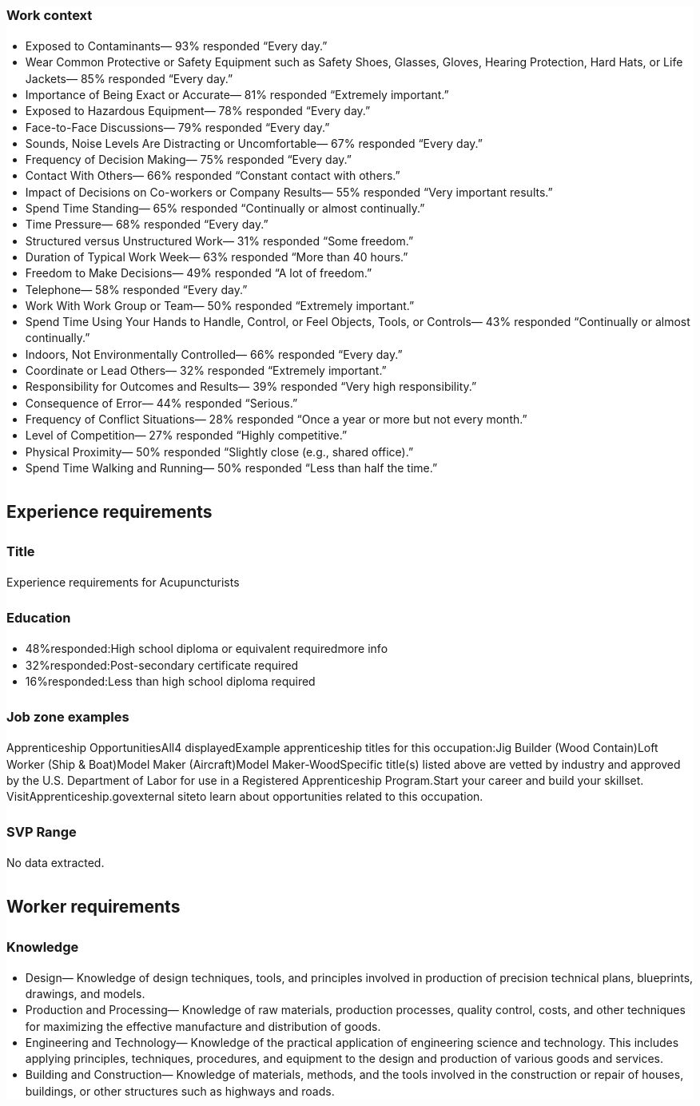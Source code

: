 ### Work context
- Exposed to Contaminants— 93% responded “Every day.”
- Wear Common Protective or Safety Equipment such as Safety Shoes, Glasses, Gloves, Hearing Protection, Hard Hats, or Life Jackets— 85% responded “Every day.”
- Importance of Being Exact or Accurate— 81% responded “Extremely important.”
- Exposed to Hazardous Equipment— 78% responded “Every day.”
- Face-to-Face Discussions— 79% responded “Every day.”
- Sounds, Noise Levels Are Distracting or Uncomfortable— 67% responded “Every day.”
- Frequency of Decision Making— 75% responded “Every day.”
- Contact With Others— 66% responded “Constant contact with others.”
- Impact of Decisions on Co-workers or Company Results— 55% responded “Very important results.”
- Spend Time Standing— 65% responded “Continually or almost continually.”
- Time Pressure— 68% responded “Every day.”
- Structured versus Unstructured Work— 31% responded “Some freedom.”
- Duration of Typical Work Week— 63% responded “More than 40 hours.”
- Freedom to Make Decisions— 49% responded “A lot of freedom.”
- Telephone— 58% responded “Every day.”
- Work With Work Group or Team— 50% responded “Extremely important.”
- Spend Time Using Your Hands to Handle, Control, or Feel Objects, Tools, or Controls— 43% responded “Continually or almost continually.”
- Indoors, Not Environmentally Controlled— 66% responded “Every day.”
- Coordinate or Lead Others— 32% responded “Extremely important.”
- Responsibility for Outcomes and Results— 39% responded “Very high responsibility.”
- Consequence of Error— 44% responded “Serious.”
- Frequency of Conflict Situations— 28% responded “Once a year or more but not every month.”
- Level of Competition— 27% responded “Highly competitive.”
- Physical Proximity— 50% responded “Slightly close (e.g., shared office).”
- Spend Time Walking and Running— 50% responded “Less than half the time.”

## Experience requirements
### Title
Experience requirements for Acupuncturists

### Education
- 48%responded:High school diploma or equivalent requiredmore info
- 32%responded:Post-secondary certificate required
- 16%responded:Less than high school diploma required

### Job zone examples
Apprenticeship OpportunitiesAll4 displayedExample apprenticeship titles for this occupation:Jig Builder (Wood Contain)Loft Worker (Ship & Boat)Model Maker (Aircraft)Model Maker-WoodSpecific title(s) listed above are vetted by industry and approved by the U.S. Department of Labor for use in a Registered Apprenticeship Program.Start your career and build your skillset. VisitApprenticeship.govexternal siteto learn about opportunities related to this occupation.

### SVP Range
No data extracted.

## Worker requirements
### Knowledge
- Design— Knowledge of design techniques, tools, and principles involved in production of precision technical plans, blueprints, drawings, and models.
- Production and Processing— Knowledge of raw materials, production processes, quality control, costs, and other techniques for maximizing the effective manufacture and distribution of goods.
- Engineering and Technology— Knowledge of the practical application of engineering science and technology. This includes applying principles, techniques, procedures, and equipment to the design and production of various goods and services.
- Building and Construction— Knowledge of materials, methods, and the tools involved in the construction or repair of houses, buildings, or other structures such as highways and roads.